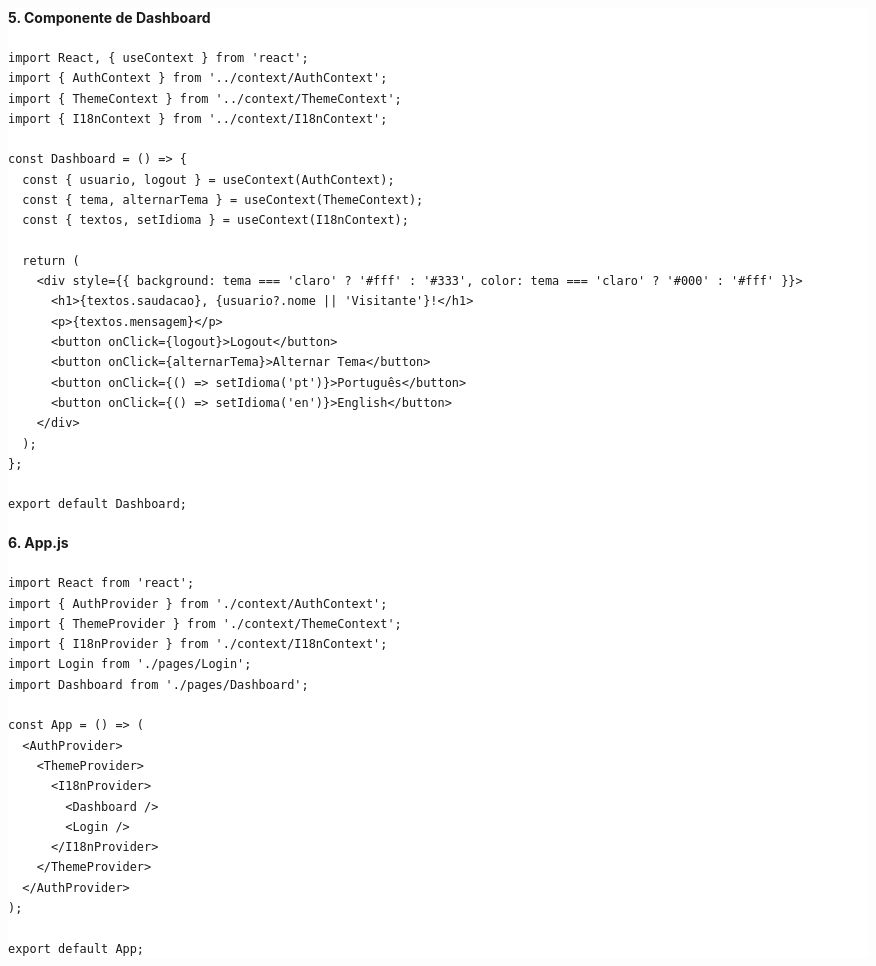 #### 5. **Componente de Dashboard**

```
import React, { useContext } from 'react';
import { AuthContext } from '../context/AuthContext';
import { ThemeContext } from '../context/ThemeContext';
import { I18nContext } from '../context/I18nContext';

const Dashboard = () => {
  const { usuario, logout } = useContext(AuthContext);
  const { tema, alternarTema } = useContext(ThemeContext);
  const { textos, setIdioma } = useContext(I18nContext);

  return (
    <div style={{ background: tema === 'claro' ? '#fff' : '#333', color: tema === 'claro' ? '#000' : '#fff' }}>
      <h1>{textos.saudacao}, {usuario?.nome || 'Visitante'}!</h1>
      <p>{textos.mensagem}</p>
      <button onClick={logout}>Logout</button>
      <button onClick={alternarTema}>Alternar Tema</button>
      <button onClick={() => setIdioma('pt')}>Português</button>
      <button onClick={() => setIdioma('en')}>English</button>
    </div>
  );
};

export default Dashboard;
```

#### 6. **App.js**

```
import React from 'react';
import { AuthProvider } from './context/AuthContext';
import { ThemeProvider } from './context/ThemeContext';
import { I18nProvider } from './context/I18nContext';
import Login from './pages/Login';
import Dashboard from './pages/Dashboard';

const App = () => (
  <AuthProvider>
    <ThemeProvider>
      <I18nProvider>
        <Dashboard />
        <Login />
      </I18nProvider>
    </ThemeProvider>
  </AuthProvider>
);

export default App;
```
